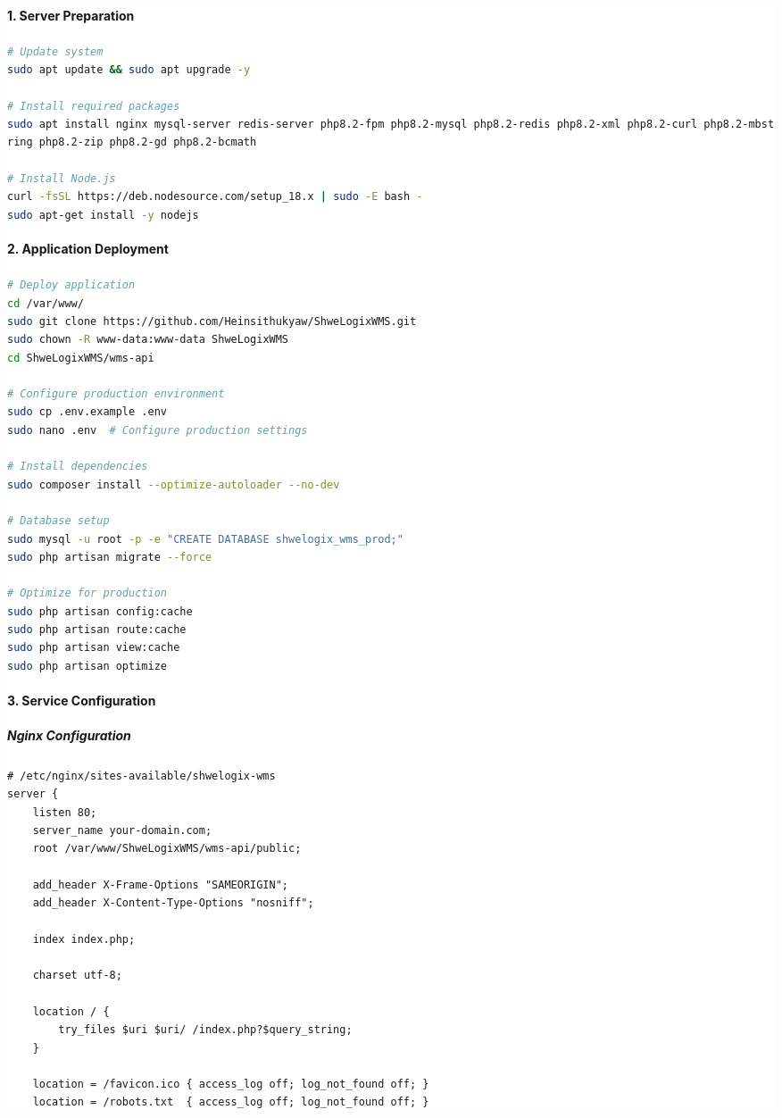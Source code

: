 #### 1. Server Preparation
```bash
# Update system
sudo apt update && sudo apt upgrade -y

# Install required packages
sudo apt install nginx mysql-server redis-server php8.2-fpm php8.2-mysql php8.2-redis php8.2-xml php8.2-curl php8.2-mbstring php8.2-zip php8.2-gd php8.2-bcmath

# Install Node.js
curl -fsSL https://deb.nodesource.com/setup_18.x | sudo -E bash -
sudo apt-get install -y nodejs
```

#### 2. Application Deployment
```bash
# Deploy application
cd /var/www/
sudo git clone https://github.com/Heinsithukyaw/ShweLogixWMS.git
sudo chown -R www-data:www-data ShweLogixWMS
cd ShweLogixWMS/wms-api

# Configure production environment
sudo cp .env.example .env
sudo nano .env  # Configure production settings

# Install dependencies
sudo composer install --optimize-autoloader --no-dev

# Database setup
sudo mysql -u root -p -e "CREATE DATABASE shwelogix_wms_prod;"
sudo php artisan migrate --force

# Optimize for production
sudo php artisan config:cache
sudo php artisan route:cache
sudo php artisan view:cache
sudo php artisan optimize
```

#### 3. Service Configuration

##### Nginx Configuration
```nginx
# /etc/nginx/sites-available/shwelogix-wms
server {
    listen 80;
    server_name your-domain.com;
    root /var/www/ShweLogixWMS/wms-api/public;

    add_header X-Frame-Options "SAMEORIGIN";
    add_header X-Content-Type-Options "nosniff";

    index index.php;

    charset utf-8;

    location / {
        try_files $uri $uri/ /index.php?$query_string;
    }

    location = /favicon.ico { access_log off; log_not_found off; }
    location = /robots.txt  { access_log off; log_not_found off; }

```